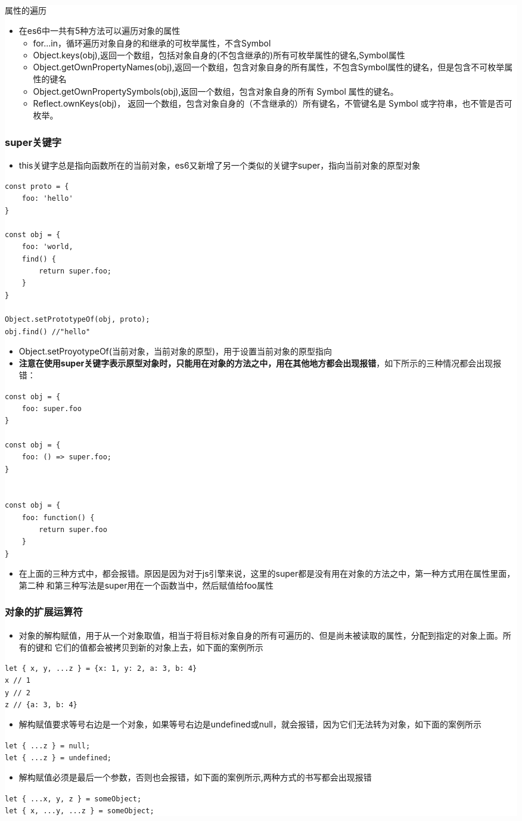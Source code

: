 属性的遍历
* 在es6中一共有5种方法可以遍历对象的属性
    * for...in，循环遍历对象自身的和继承的可枚举属性，不含Symbol
    * Object.keys(obj),返回一个数组，包括对象自身的(不包含继承的)所有可枚举属性的键名,Symbol属性
    * Object.getOwnPropertyNames(obj),返回一个数组，包含对象自身的所有属性，不包含Symbol属性的键名，但是包含不可枚举属性的键名
    * Object.getOwnPropertySymbols(obj),返回一个数组，包含对象自身的所有 Symbol 属性的键名。
    * Reflect.ownKeys(obj)， 返回一个数组，包含对象自身的（不含继承的）所有键名，不管键名是 Symbol 或字符串，也不管是否可枚举。

### super关键字
* this关键字总是指向函数所在的当前对象，es6又新增了另一个类似的关键字super，指向当前对象的原型对象
```
const proto = {
    foo: 'hello'
}

const obj = {
    foo: 'world,
    find() {
        return super.foo;
    }
}

Object.setPrototypeOf(obj, proto);
obj.find() //"hello"
```
* Object.setProyotypeOf(当前对象，当前对象的原型)，用于设置当前对象的原型指向
* **注意在使用super关键字表示原型对象时，只能用在对象的方法之中，用在其他地方都会出现报错**，如下所示的三种情况都会出现报错：
```
const obj = {
    foo: super.foo
}

const obj = {
    foo: () => super.foo;
}


const obj = {
    foo: function() {
        return super.foo
    }
}
```
* 在上面的三种方式中，都会报错。原因是因为对于js引擎来说，这里的super都是没有用在对象的方法之中，第一种方式用在属性里面，第二种
和第三种写法是super用在一个函数当中，然后赋值给foo属性

### 对象的扩展运算符
* 对象的解构赋值，用于从一个对象取值，相当于将目标对象自身的所有可遍历的、但是尚未被读取的属性，分配到指定的对象上面。所有的键和
它们的值都会被拷贝到新的对象上去，如下面的案例所示
```
let { x, y, ...z } = {x: 1, y: 2, a: 3, b: 4}
x // 1
y // 2
z // {a: 3, b: 4}
```
* 解构赋值要求等号右边是一个对象，如果等号右边是undefined或null，就会报错，因为它们无法转为对象，如下面的案例所示
```
let { ...z } = null;
let { ...z } = undefined;
```
* 解构赋值必须是最后一个参数，否则也会报错，如下面的案例所示,两种方式的书写都会出现报错
```
let { ...x, y, z } = someObject; 
let { x, ...y, ...z } = someObject;
```